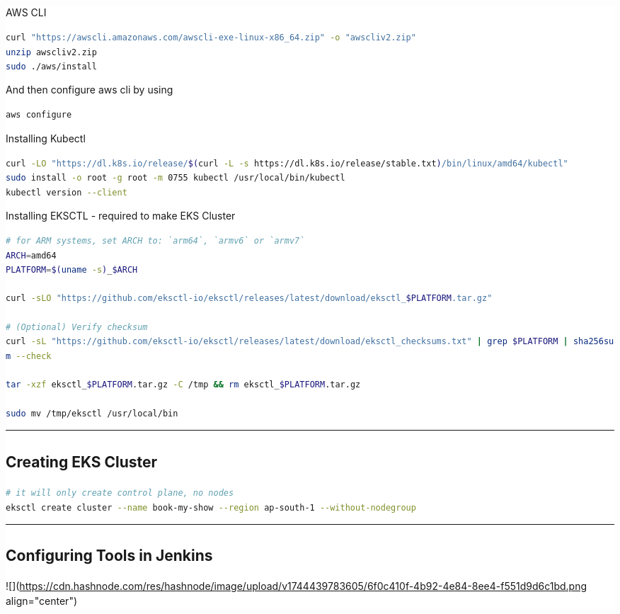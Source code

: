 AWS CLI

```bash
curl "https://awscli.amazonaws.com/awscli-exe-linux-x86_64.zip" -o "awscliv2.zip"
unzip awscliv2.zip
sudo ./aws/install
```

And then configure aws cli by using

```bash
aws configure
```

Installing Kubectl

```bash
curl -LO "https://dl.k8s.io/release/$(curl -L -s https://dl.k8s.io/release/stable.txt)/bin/linux/amd64/kubectl"
sudo install -o root -g root -m 0755 kubectl /usr/local/bin/kubectl
kubectl version --client
```

Installing EKSCTL - required to make EKS Cluster

```bash
# for ARM systems, set ARCH to: `arm64`, `armv6` or `armv7`
ARCH=amd64
PLATFORM=$(uname -s)_$ARCH

curl -sLO "https://github.com/eksctl-io/eksctl/releases/latest/download/eksctl_$PLATFORM.tar.gz"

# (Optional) Verify checksum
curl -sL "https://github.com/eksctl-io/eksctl/releases/latest/download/eksctl_checksums.txt" | grep $PLATFORM | sha256sum --check

tar -xzf eksctl_$PLATFORM.tar.gz -C /tmp && rm eksctl_$PLATFORM.tar.gz

sudo mv /tmp/eksctl /usr/local/bin
```

---

## Creating EKS Cluster

```bash
# it will only create control plane, no nodes
eksctl create cluster --name book-my-show --region ap-south-1 --without-nodegroup
```

---

## Configuring Tools in Jenkins

![](https://cdn.hashnode.com/res/hashnode/image/upload/v1744439783605/6f0c410f-4b92-4e84-8ee4-f551d9d6c1bd.png align="center")
